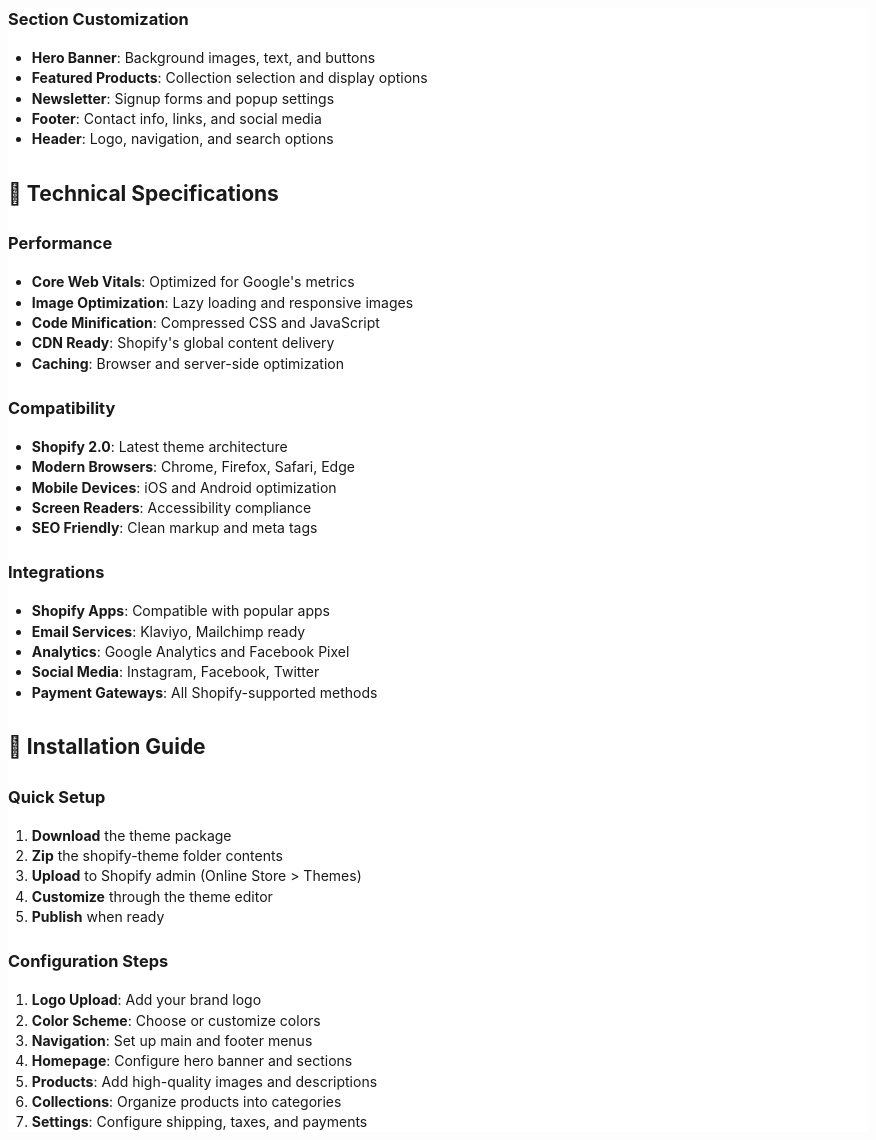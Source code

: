 ### Section Customization
- **Hero Banner**: Background images, text, and buttons
- **Featured Products**: Collection selection and display options
- **Newsletter**: Signup forms and popup settings
- **Footer**: Contact info, links, and social media
- **Header**: Logo, navigation, and search options

## 📱 Technical Specifications

### Performance
- **Core Web Vitals**: Optimized for Google's metrics
- **Image Optimization**: Lazy loading and responsive images
- **Code Minification**: Compressed CSS and JavaScript
- **CDN Ready**: Shopify's global content delivery
- **Caching**: Browser and server-side optimization

### Compatibility
- **Shopify 2.0**: Latest theme architecture
- **Modern Browsers**: Chrome, Firefox, Safari, Edge
- **Mobile Devices**: iOS and Android optimization
- **Screen Readers**: Accessibility compliance
- **SEO Friendly**: Clean markup and meta tags

### Integrations
- **Shopify Apps**: Compatible with popular apps
- **Email Services**: Klaviyo, Mailchimp ready
- **Analytics**: Google Analytics and Facebook Pixel
- **Social Media**: Instagram, Facebook, Twitter
- **Payment Gateways**: All Shopify-supported methods

## 🚀 Installation Guide

### Quick Setup
1. **Download** the theme package
2. **Zip** the shopify-theme folder contents
3. **Upload** to Shopify admin (Online Store > Themes)
4. **Customize** through the theme editor
5. **Publish** when ready

### Configuration Steps
1. **Logo Upload**: Add your brand logo
2. **Color Scheme**: Choose or customize colors
3. **Navigation**: Set up main and footer menus
4. **Homepage**: Configure hero banner and sections
5. **Products**: Add high-quality images and descriptions
6. **Collections**: Organize products into categories
7. **Settings**: Configure shipping, taxes, and payments
